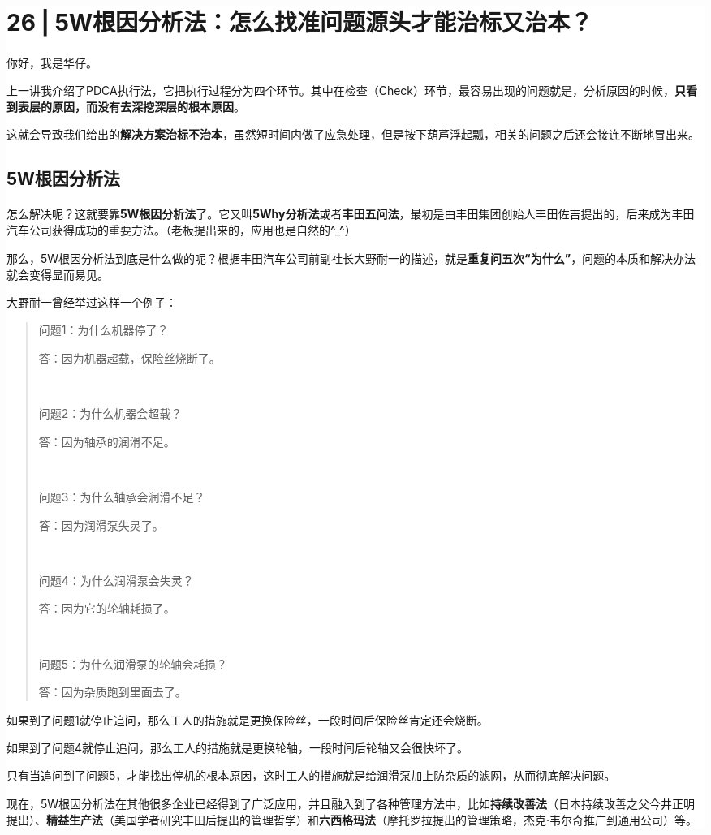 # 26 \| 5W根因分析法：怎么找准问题源头才能治标又治本？

你好，我是华仔。

上一讲我介绍了PDCA执行法，它把执行过程分为四个环节。其中在检查（Check）环节，最容易出现的问题就是，分析原因的时候，**只看到表层的原因，而没有去深挖深层的根本原因**。

这就会导致我们给出的**解决方案治标不治本**，虽然短时间内做了应急处理，但是按下葫芦浮起瓢，相关的问题之后还会接连不断地冒出来。

## 5W根因分析法

怎么解决呢？这就要靠**5W根因分析法**了。它又叫**5Why分析法**或者**丰田五问法**，最初是由丰田集团创始人丰田佐吉提出的，后来成为丰田汽车公司获得成功的重要方法。（老板提出来的，应用也是自然的^\_^）

那么，5W根因分析法到底是什么做的呢？根据丰田汽车公司前副社长大野耐一的描述，就是**重复问五次“为什么”**，问题的本质和解决办法就会变得显而易见。

大野耐一曾经举过这样一个例子：

> 问题1：为什么机器停了？<br>
> 
>  答：因为机器超载，保险丝烧断了。<br>
> 
> <br>
> 
>  问题2：为什么机器会超载？<br>
> 
>  答：因为轴承的润滑不足。<br>
> 
> <br>
> 
>  问题3：为什么轴承会润滑不足？<br>
> 
>  答：因为润滑泵失灵了。<br>
> 
> <br>
> 
>  问题4：为什么润滑泵会失灵？<br>
> 
>  答：因为它的轮轴耗损了。<br>
> 
> <br>
> 
>  问题5：为什么润滑泵的轮轴会耗损？<br>
> 
>  答：因为杂质跑到里面去了。

如果到了问题1就停止追问，那么工人的措施就是更换保险丝，一段时间后保险丝肯定还会烧断。



如果到了问题4就停止追问，那么工人的措施就是更换轮轴，一段时间后轮轴又会很快坏了。

只有当追问到了问题5，才能找出停机的根本原因，这时工人的措施就是给润滑泵加上防杂质的滤网，从而彻底解决问题。

现在，5W根因分析法在其他很多企业已经得到了广泛应用，并且融入到了各种管理方法中，比如**持续改善法**（日本持续改善之父今井正明提出）、**精益生产法**（美国学者研究丰田后提出的管理哲学）和**六西格玛法**（摩托罗拉提出的管理策略，杰克·韦尔奇推广到通用公司）等。
